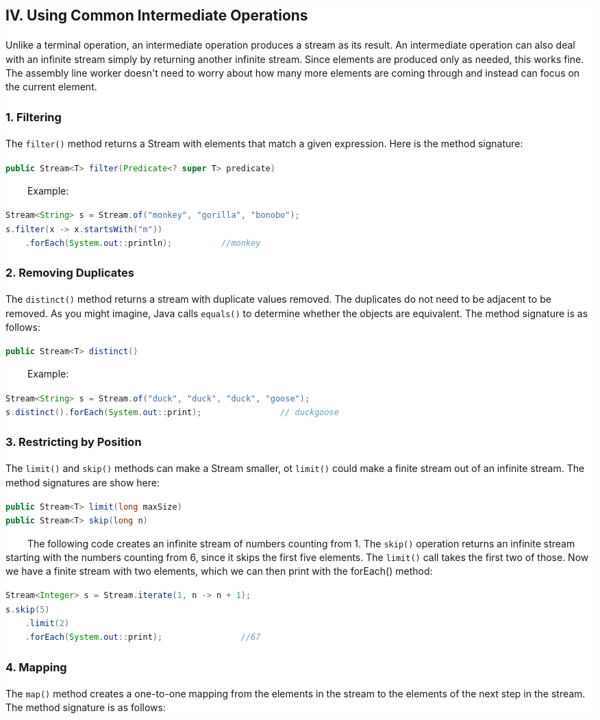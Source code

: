 ## IV. Using Common Intermediate Operations
Unlike a terminal operation, an intermediate operation produces a stream as its result. An intermediate operation can 
also deal with an infinite stream simply by returning another infinite stream. Since elements are produced only as 
needed, this works fine. The assembly line worker doesn't need to worry about how many more elements are coming through 
and instead can focus on the current element.
### 1. Filtering
The `filter()` method returns a Stream with elements that match a given expression. Here is the method signature:
```java
public Stream<T> filter(Predicate<? super T> predicate)
```
&emsp;&emsp;
Example:
```java
Stream<String> s = Stream.of("monkey", "gorilla", "bonobo");
s.filter(x -> x.startsWith("m"))
    .forEach(System.out::println);          //monkey
```
### 2. Removing Duplicates
The `distinct()` method returns a stream with duplicate values removed. The duplicates do not need to be adjacent to be 
removed. As you might imagine, Java calls `equals()` to determine whether the objects are equivalent. The method 
signature is as follows:
```java
public Stream<T> distinct()
```
&emsp;&emsp;
Example:
```java
Stream<String> s = Stream.of("duck", "duck", "duck", "goose");
s.distinct().forEach(System.out::print);                // duckgoose
```
### 3. Restricting by Position
The `limit()` and `skip()` methods can make a Stream smaller, ot `limit()` could make  a finite stream out of an 
infinite stream. The method signatures are show here:
```java
public Stream<T> limit(long maxSize)
public Stream<T> skip(long n)
```
&emsp;&emsp;
The following code creates an infinite stream of numbers counting from 1. The `skip()` operation returns an infinite 
stream starting with the numbers counting from 6, since it skips the first five elements. The `limit()` call takes the 
first two of those. Now we have a finite stream with two elements, which we can then print with the forEach() method:
```java
Stream<Integer> s = Stream.iterate(1, n -> n + 1);
s.skip(5)
    .limit(2)
    .forEach(System.out::print);                //67
```
### 4. Mapping
The `map()` method creates a one-to-one mapping from the elements in the stream to the elements of the next step in the 
stream. The method signature is as follows:
```java
```